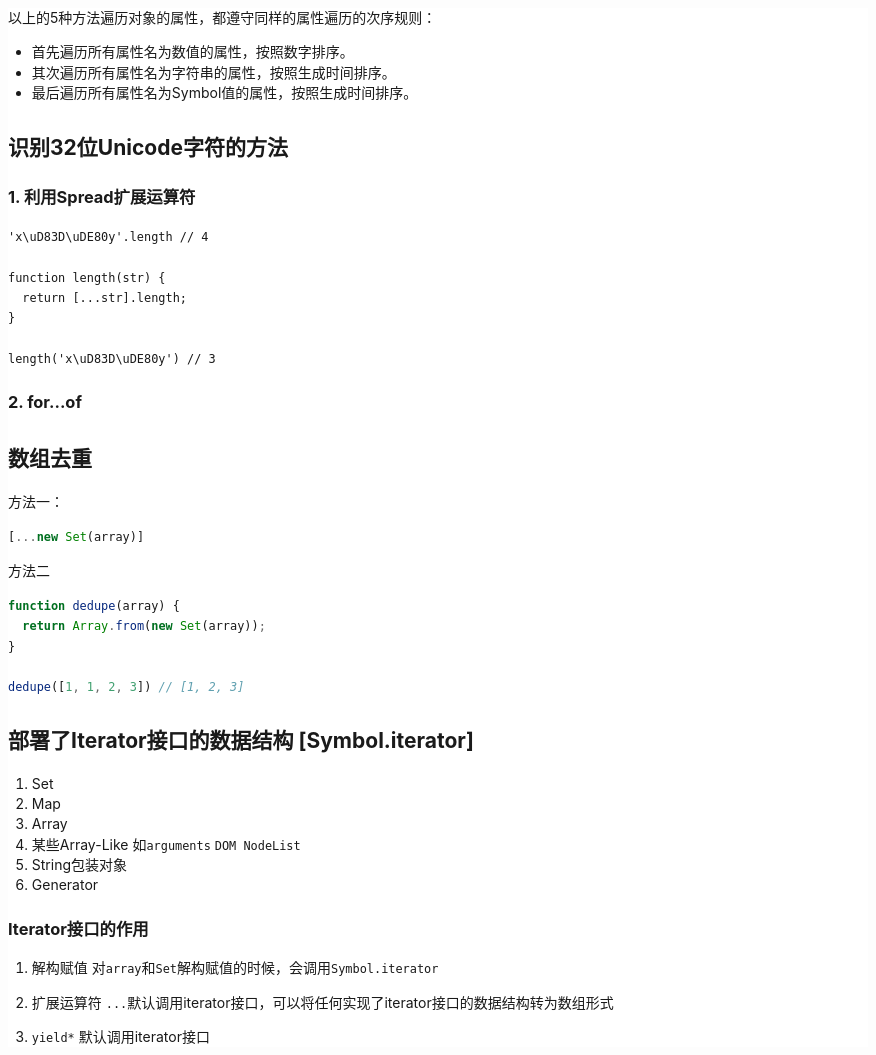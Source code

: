 
以上的5种方法遍历对象的属性，都遵守同样的属性遍历的次序规则：
- 首先遍历所有属性名为数值的属性，按照数字排序。
- 其次遍历所有属性名为字符串的属性，按照生成时间排序。
- 最后遍历所有属性名为Symbol值的属性，按照生成时间排序。


## 识别32位Unicode字符的方法
### 1. 利用Spread扩展运算符
```
'x\uD83D\uDE80y'.length // 4

function length(str) {
  return [...str].length;
}

length('x\uD83D\uDE80y') // 3
```
### 2. for...of

## 数组去重
方法一：
```js
[...new Set(array)]
```
方法二
```js
function dedupe(array) {
  return Array.from(new Set(array));
}

dedupe([1, 1, 2, 3]) // [1, 2, 3]
```


## 部署了Iterator接口的数据结构 [Symbol.iterator]
1. Set
2. Map
3. Array
4. 某些Array-Like  如`arguments` `DOM NodeList`
5. String包装对象
6. Generator

### Iterator接口的作用
1. 解构赋值
对`array`和`Set`解构赋值的时候，会调用`Symbol.iterator`

1. 扩展运算符
`...`默认调用iterator接口，可以将任何实现了iterator接口的数据结构转为数组形式

1. `yield*`
默认调用iterator接口
